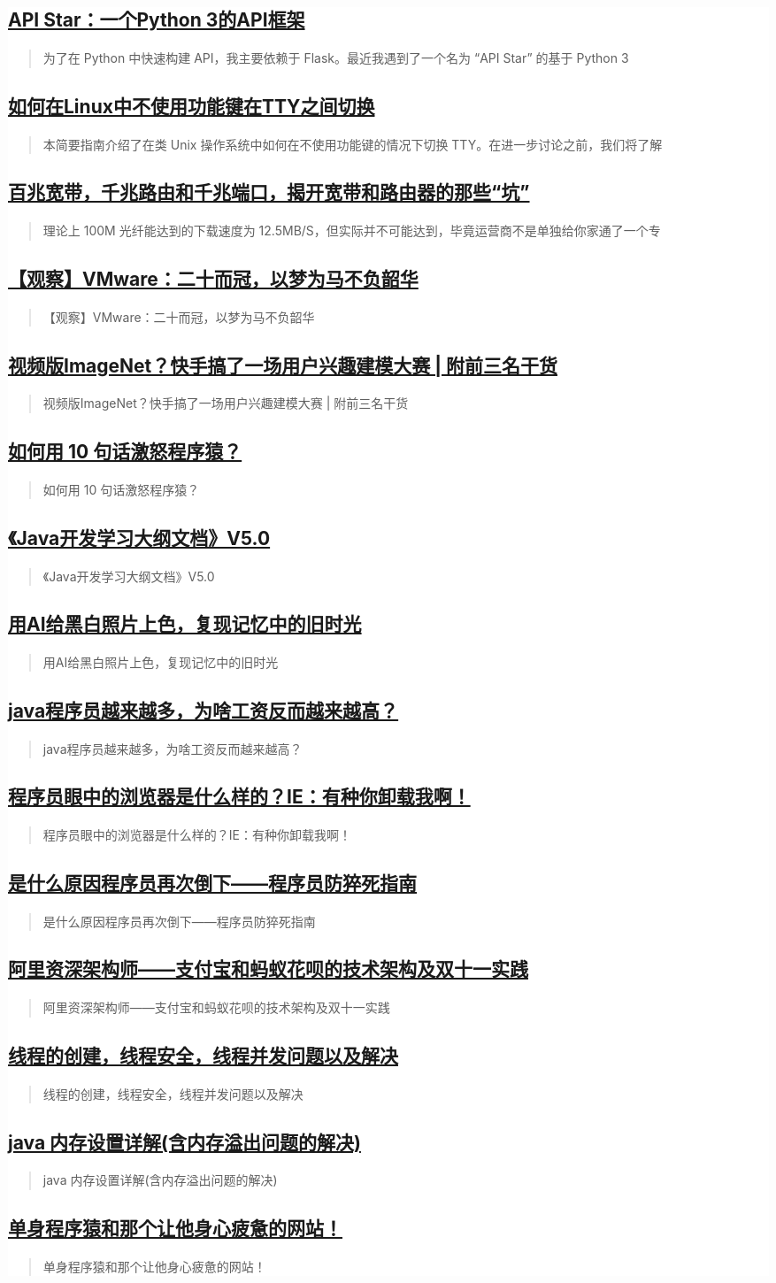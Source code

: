  ## [API Star：一个Python 3的API框架](http://developer.51cto.com/art/201809/582989.htm)
 > 为了在 Python 中快速构建 API，我主要依赖于 Flask。最近我遇到了一个名为 “API Star” 的基于 Python 3
 ## [如何在Linux中不使用功能键在TTY之间切换](http://os.51cto.com/art/201809/582988.htm)
 > 本简要指南介绍了在类 Unix 操作系统中如何在不使用功能键的情况下切换 TTY。在进一步讨论之前，我们将了解
 ## [百兆宽带，千兆路由和千兆端口，揭开宽带和路由器的那些“坑”](http://network.51cto.com/art/201809/582981.htm)
 > 理论上 100M 光纤能达到的下载速度为 12.5MB/S，但实际并不可能达到，毕竟运营商不是单独给你家通了一个专
 ## [【观察】VMware：二十而冠，以梦为马不负韶华](https://blog.csdn.net/W5AeN4Hhx17EDo1/article/details/82186234)
 > 【观察】VMware：二十而冠，以梦为马不负韶华
 ## [视频版ImageNet？快手搞了一场用户兴趣建模大赛  |  附前三名干货](https://blog.csdn.net/yH0VLDe8VG8ep9VGe/article/details/82186260)
 > 视频版ImageNet？快手搞了一场用户兴趣建模大赛  |  附前三名干货
 ## [如何用 10 句话激怒程序猿？](https://blog.csdn.net/qq_42803327/article/details/82464623)
 > 如何用 10 句话激怒程序猿？
 ## [《Java开发学习大纲文档》V5.0](https://blog.csdn.net/qq_35070357/article/details/82427331)
 > 《Java开发学习大纲文档》V5.0
 ## [用AI给黑白照片上色，复现记忆中的旧时光](https://blog.csdn.net/dQCFKyQDXYm3F8rB0/article/details/82393433)
 > 用AI给黑白照片上色，复现记忆中的旧时光
 ## [java程序员越来越多，为啥工资反而越来越高？](https://blog.csdn.net/weixin_42882439/article/details/82461462)
 > java程序员越来越多，为啥工资反而越来越高？
 ## [程序员眼中的浏览器是什么样的？IE：有种你卸载我啊！](https://blog.csdn.net/weixin_38004595/article/details/82425655)
 > 程序员眼中的浏览器是什么样的？IE：有种你卸载我啊！
 ## [是什么原因程序员再次倒下——程序员防猝死指南](https://blog.csdn.net/SpringJavaMyBatis/article/details/82431052)
 > 是什么原因程序员再次倒下——程序员防猝死指南
 ## [阿里资深架构师——支付宝和蚂蚁花呗的技术架构及双十一实践](https://blog.csdn.net/yupi1057/article/details/82424357)
 > 阿里资深架构师——支付宝和蚂蚁花呗的技术架构及双十一实践
 ## [线程的创建，线程安全，线程并发问题以及解决](https://blog.csdn.net/OldGrandpa/article/details/82392153)
 > 线程的创建，线程安全，线程并发问题以及解决
 ## [java 内存设置详解(含内存溢出问题的解决)](https://blog.csdn.net/yan88888888888888888/article/details/82388473)
 > java 内存设置详解(含内存溢出问题的解决)
 ## [单身程序猿和那个让他身心疲惫的网站！](https://blog.csdn.net/androidstudyroom/article/details/82431662)
 > 单身程序猿和那个让他身心疲惫的网站！